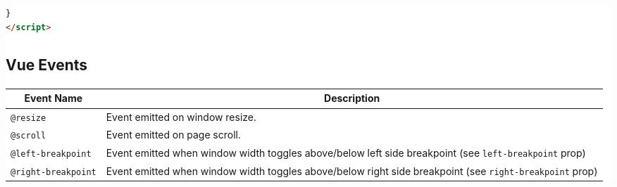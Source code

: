 ```html
}
</script>
```

## Vue Events

| Event Name | Description |
| --- | --- |
| `@resize` | Event emitted on window resize. |
| `@scroll` | Event emitted on page scroll. |
| `@left-breakpoint` | Event emitted when window width toggles above/below left side breakpoint (see `left-breakpoint` prop) |
| `@right-breakpoint` | Event emitted when window width toggles above/below right side breakpoint (see `right-breakpoint` prop) |
